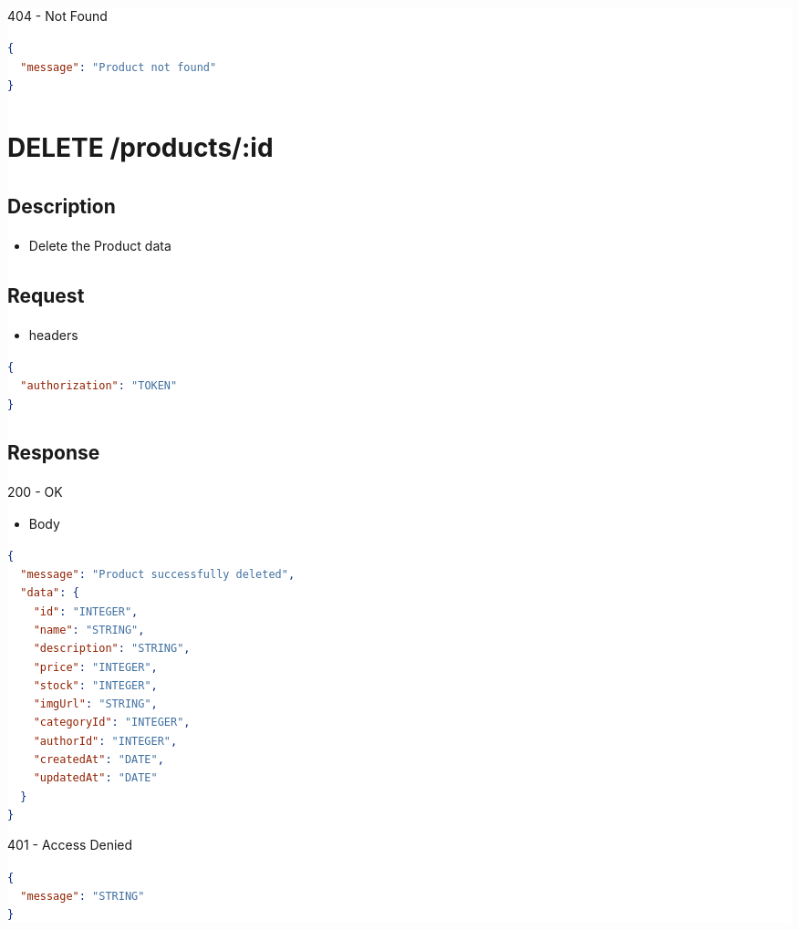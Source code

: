404 - Not Found

```json
{
  "message": "Product not found"
}
```

# DELETE /products/:id

## Description

- Delete the Product data

## Request

- headers

```json
{
  "authorization": "TOKEN"
}
```

## Response

200 - OK

- Body

```json
{
  "message": "Product successfully deleted",
  "data": {
    "id": "INTEGER",
    "name": "STRING",
    "description": "STRING",
    "price": "INTEGER",
    "stock": "INTEGER",
    "imgUrl": "STRING",
    "categoryId": "INTEGER",
    "authorId": "INTEGER",
    "createdAt": "DATE",
    "updatedAt": "DATE"
  }
}
```

401 - Access Denied

```json
{
  "message": "STRING"
}
```
